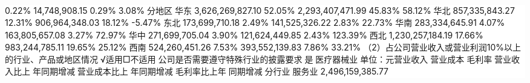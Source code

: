 0.22%
14,748,908.15
0.29%
3.08%
分地区
华东
3,626,269,827.10
52.05%
2,293,407,471.99
45.83%
58.12%
华北
857,335,843.27
12.31%
906,964,348.03
18.12%
-5.47%
东北
173,699,710.18
2.49%
141,525,326.22
2.83%
22.73%
华南
283,334,645.91
4.07%
163,805,657.08
3.27%
72.97%
华中
271,699,705.04
3.90%
121,624,449.85
2.43%
123.39%
西北
1,230,257,184.19
17.66%
983,244,785.11
19.65%
25.12%
西南
524,260,451.26
7.53%
393,552,139.83
7.86%
33.21%
（2）占公司营业收入或营业利润10%以上的行业、产品或地区情况
√适用□不适用
公司是否需要遵守特殊行业的披露要求
是
医疗器械业
单位：元营业收入
营业成本
毛利率
营业收入比上
年同期增减
营业成本比上
年同期增减
毛利率比上年
同期增减
分行业
服务业
2,496,159,385.77